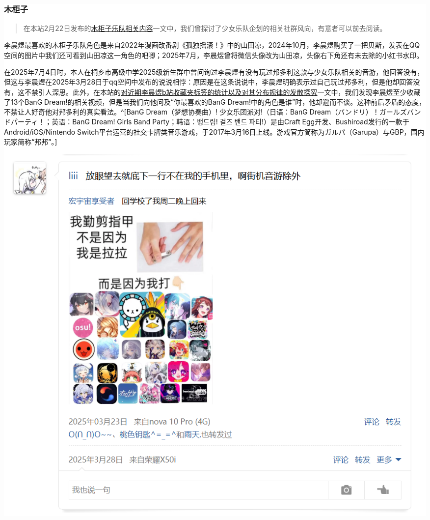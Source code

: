 ### 木柜子

> 在本站2月22日发布的[木柜子乐队相关内容](//chinasd1st.github.io/post/GirlsBands.md)一文中，我们曾探讨了少女乐队企划的相关社群风向，有意者可以前去阅读。

李晨煜最喜欢的木柜子乐队角色是来自2022年漫画改番剧《孤独摇滚！》中的山田凉，2024年10月，李晨煜购买了一把贝斯，发表在QQ空间的图片中我们还可看到山田凉这一角色的吧唧；2025年7月，李晨煜曾将微信头像改为山田凉，头像右下角还有未去除的小红书水印。

在2025年7月4日时，本人在桐乡市高级中学2025级新生群中曾问询过李晨煜有没有玩过邦多利这款与少女乐队相关的音游，他回答没有，但这与李晨煜在2025年3月28日于qq空间中发布的说说相悖：原因是在这条说说中，李晨煜明确表示过自己玩过邦多利，但是他却回答没有，这不禁引人深思。此外，在本站的[对近期李晨煜b站收藏夹标签的统计以及对其分布规律的发散探究](//chinasd1st.github.io/post/LCYBilibiliFavoritesStatistics.html)一文中，我们发现李晨煜至少收藏了13个BanG Dream!的相关视频，但是当我们向他问及“你最喜欢的BanG Dream!中的角色是谁”时，他却避而不谈。这种前后矛盾的态度，不禁让人好奇他对邦多利的真实看法。^[BanG Dream（梦想协奏曲）! 少女乐团派对!（日语：BanG Dream（バンドリ）！ガールズバンドパーティ！；英语：BanG Dream! Girls Band Party；韩语：뱅드림! 걸즈 밴드 파티!）是由Craft Egg开发、Bushiroad发行的一款于Android/iOS/Nintendo Switch平台运营的社交卡牌类音乐游戏，于2017年3月16日上线。游戏官方简称为ガルパ（Garupa）与GBP，国内玩家简称“邦邦”。]

![说说截图](/img/2025.8.9/Screenshot-2025-08-12-124404.png)


[^1]: [馅蜜 - 萌娘百科_万物皆可萌的百科全书](https://mzh.moegirl.org.cn/%E9%A6%85%E8%9C%9C)
[^2]: [maimai - 萌娘百科_万物皆可萌的百科全书](https://mzh.moegirl.org.cn/Maimai%E7%B3%BB%E5%88%97#.E8.AF.84.E4.BB.B7)
[^3]: [世界计划 彩色舞台 feat. 初音未来 - 萌娘百科_万物皆可萌的百科全书](https://mzh.moegirl.org.cn/%E4%B8%96%E7%95%8C%E8%AE%A1%E5%88%92_%E5%BD%A9%E8%89%B2%E8%88%9E%E5%8F%B0_feat._%E5%88%9D%E9%9F%B3%E6%9C%AA%E6%9D%A5)
[^4]: 雀魂与碧蓝档案的联动争议事件始于2024年4月1日愚人节，**《雀魂》突然宣布与《碧蓝档案》（简称BA）联动**，起初被玩家视为玩笑，但次日官方确认联动属实，引发BA玩家强烈不满。**争议核心在于两款游戏的定位冲突**：BA主打“与美少女的暧昧恋爱感”且无婚姻系统，而《雀魂》存在“缔结契约”（玩家俗称“结婚”）机制。BA玩家担忧联动角色在雀魂中被其他玩家“契约”，产生“NTR（牛头人）”的负面联想。事件因**社区管理失控升级**：雀魂吧吧主初期发表嘲讽言论（如提及“宫吧NTR梗”），被BA玩家视为挑衅，尽管其后续道歉并删帖，但双方玩家已爆发骂战。BA玩家集体冲锋官方，B站评论区涌入超4万条抗议，要求4月7日前取消联动。最终，**因联动由日方主导且国服无话语权**，活动照常进行。
[^5]: 原指碧蓝档案的官方孝子，后指社区中无脑骂战或无脑ky、发表针对角色的不适当言论的低龄化群体。
[^6]: 可参考[音乐游戏/梗#oo金曲 - 萌娘百科_万物皆可萌的百科全书](https://zh.moegirl.org.cn/%E9%9F%B3%E4%B9%90%E6%B8%B8%E6%88%8F/%E6%A2%97#oo.E9.87.91.E6.9B.B2)
[^7]: [\[破事水\] \[理性探讨不是挂人\]关于音游圈卖弱这件事 NGA玩家社区](https://ngabbs.com/read.php?tid=20612321)